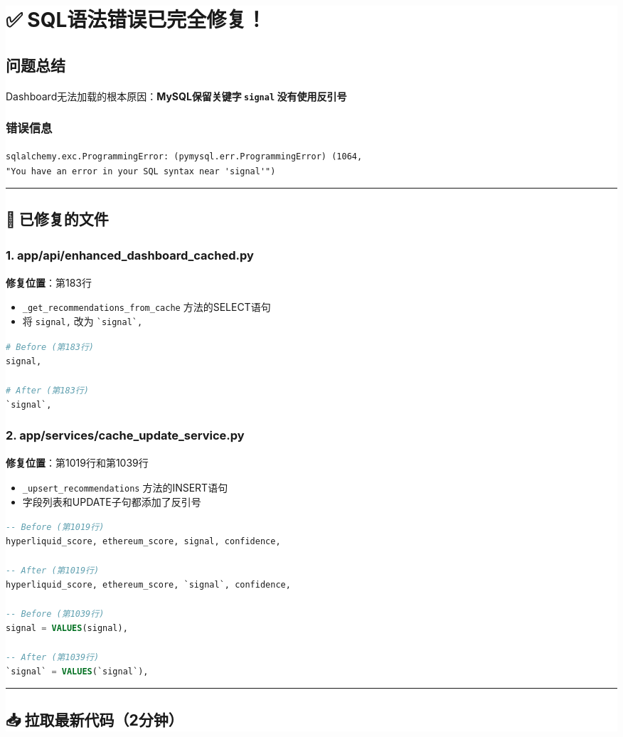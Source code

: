 # ✅ SQL语法错误已完全修复！

## 问题总结

Dashboard无法加载的根本原因：**MySQL保留关键字 `signal` 没有使用反引号**

### 错误信息
```
sqlalchemy.exc.ProgrammingError: (pymysql.err.ProgrammingError) (1064,
"You have an error in your SQL syntax near 'signal'")
```

---

## 🔧 已修复的文件

### 1. app/api/enhanced_dashboard_cached.py
**修复位置**：第183行
- `_get_recommendations_from_cache` 方法的SELECT语句
- 将 `signal,` 改为 `` `signal`, ``

```python
# Before (第183行)
signal,

# After (第183行)
`signal`,
```

### 2. app/services/cache_update_service.py
**修复位置**：第1019行和第1039行
- `_upsert_recommendations` 方法的INSERT语句
- 字段列表和UPDATE子句都添加了反引号

```sql
-- Before (第1019行)
hyperliquid_score, ethereum_score, signal, confidence,

-- After (第1019行)
hyperliquid_score, ethereum_score, `signal`, confidence,

-- Before (第1039行)
signal = VALUES(signal),

-- After (第1039行)
`signal` = VALUES(`signal`),
```

---

## 📥 拉取最新代码（2分钟）
